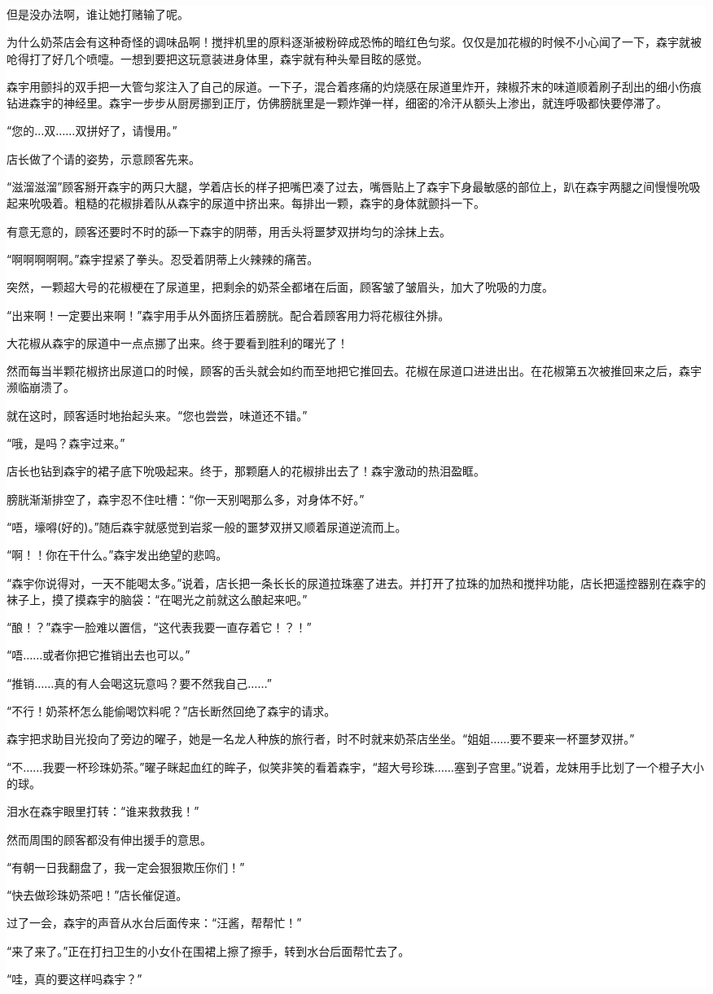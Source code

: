 但是没办法啊，谁让她打赌输了呢。

为什么奶茶店会有这种奇怪的调味品啊！搅拌机里的原料逐渐被粉碎成恐怖的暗红色匀浆。仅仅是加花椒的时候不小心闻了一下，森宇就被呛得打了好几个喷嚏。一想到要把这玩意装进身体里，森宇就有种头晕目眩的感觉。

森宇用颤抖的双手把一大管匀浆注入了自己的尿道。一下子，混合着疼痛的灼烧感在尿道里炸开，辣椒芥末的味道顺着刷子刮出的细小伤痕钻进森宇的神经里。森宇一步步从厨房挪到正厅，仿佛膀胱里是一颗炸弹一样，细密的冷汗从额头上渗出，就连呼吸都快要停滞了。

“您的…双……双拼好了，请慢用。”

店长做了个请的姿势，示意顾客先来。

“滋溜滋溜”顾客掰开森宇的两只大腿，学着店长的样子把嘴巴凑了过去，嘴唇贴上了森宇下身最敏感的部位上，趴在森宇两腿之间慢慢吮吸起来吮吸着。粗糙的花椒排着队从森宇的尿道中挤出来。每排出一颗，森宇的身体就颤抖一下。

有意无意的，顾客还要时不时的舔一下森宇的阴蒂，用舌头将噩梦双拼均匀的涂抹上去。

“啊啊啊啊啊。”森宇捏紧了拳头。忍受着阴蒂上火辣辣的痛苦。

突然，一颗超大号的花椒梗在了尿道里，把剩余的奶茶全都堵在后面，顾客皱了皱眉头，加大了吮吸的力度。

“出来啊！一定要出来啊！”森宇用手从外面挤压着膀胱。配合着顾客用力将花椒往外排。

大花椒从森宇的尿道中一点点挪了出来。终于要看到胜利的曙光了！

然而每当半颗花椒挤出尿道口的时候，顾客的舌头就会如约而至地把它推回去。花椒在尿道口进进出出。在花椒第五次被推回来之后，森宇濒临崩溃了。

就在这时，顾客适时地抬起头来。“您也尝尝，味道还不错。”

“哦，是吗？森宇过来。”

店长也钻到森宇的裙子底下吮吸起来。终于，那颗磨人的花椒排出去了！森宇激动的热泪盈眶。

膀胱渐渐排空了，森宇忍不住吐槽：“你一天别喝那么多，对身体不好。”

“唔，壕嘚(好的)。”随后森宇就感觉到岩浆一般的噩梦双拼又顺着尿道逆流而上。

“啊！！你在干什么。”森宇发出绝望的悲鸣。

“森宇你说得对，一天不能喝太多。”说着，店长把一条长长的尿道拉珠塞了进去。并打开了拉珠的加热和搅拌功能，店长把遥控器别在森宇的袜子上，摸了摸森宇的脑袋：“在喝光之前就这么酿起来吧。”

“酿！？”森宇一脸难以置信，“这代表我要一直存着它！？！”

“唔……或者你把它推销出去也可以。”

“推销……真的有人会喝这玩意吗？要不然我自己……”

“不行！奶茶杯怎么能偷喝饮料呢？”店长断然回绝了森宇的请求。

森宇把求助目光投向了旁边的曜子，她是一名龙人种族的旅行者，时不时就来奶茶店坐坐。“姐姐……要不要来一杯噩梦双拼。”

“不……我要一杯珍珠奶茶。”曜子眯起血红的眸子，似笑非笑的看着森宇，“超大号珍珠……塞到子宫里。”说着，龙妹用手比划了一个橙子大小的球。

泪水在森宇眼里打转：“谁来救救我！”

然而周围的顾客都没有伸出援手的意思。

“有朝一日我翻盘了，我一定会狠狠欺压你们！”

“快去做珍珠奶茶吧！”店长催促道。

过了一会，森宇的声音从水台后面传来：“汪酱，帮帮忙！”

“来了来了。”正在打扫卫生的小女仆在围裙上擦了擦手，转到水台后面帮忙去了。

“哇，真的要这样吗森宇？”
